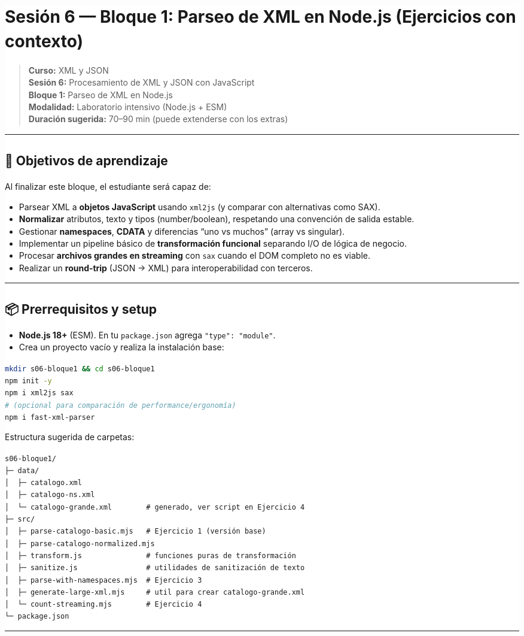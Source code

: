 # Sesión 6 — Bloque 1: Parseo de XML en Node.js (Ejercicios con contexto)

> **Curso:** XML y JSON  
> **Sesión 6:** Procesamiento de XML y JSON con JavaScript  
> **Bloque 1:** Parseo de XML en Node.js  
> **Modalidad:** Laboratorio intensivo (Node.js + ESM)  
> **Duración sugerida:** 70–90 min (puede extenderse con los extras)

---

## 🎯 Objetivos de aprendizaje
Al finalizar este bloque, el estudiante será capaz de:
- Parsear XML a **objetos JavaScript** usando `xml2js` (y comparar con alternativas como SAX).
- **Normalizar** atributos, texto y tipos (number/boolean), respetando una convención de salida estable.
- Gestionar **namespaces**, **CDATA** y diferencias “uno vs muchos” (array vs singular).
- Implementar un pipeline básico de **transformación funcional** separando I/O de lógica de negocio.
- Procesar **archivos grandes en streaming** con `sax` cuando el DOM completo no es viable.
- Realizar un **round‑trip** (JSON → XML) para interoperabilidad con terceros.

---

## 📦 Prerrequisitos y setup

- **Node.js 18+** (ESM). En tu `package.json` agrega `"type": "module"`.
- Crea un proyecto vacío y realiza la instalación base:

```bash
mkdir s06-bloque1 && cd s06-bloque1
npm init -y
npm i xml2js sax
# (opcional para comparación de performance/ergonomía)
npm i fast-xml-parser
```

Estructura sugerida de carpetas:
```
s06-bloque1/
├─ data/
│  ├─ catalogo.xml
│  ├─ catalogo-ns.xml
│  └─ catalogo-grande.xml        # generado, ver script en Ejercicio 4
├─ src/
│  ├─ parse-catalogo-basic.mjs   # Ejercicio 1 (versión base)
│  ├─ parse-catalogo-normalized.mjs
│  ├─ transform.js               # funciones puras de transformación
│  ├─ sanitize.js                # utilidades de sanitización de texto
│  ├─ parse-with-namespaces.mjs  # Ejercicio 3
│  ├─ generate-large-xml.mjs     # util para crear catalogo-grande.xml
│  └─ count-streaming.mjs        # Ejercicio 4
└─ package.json
```

---